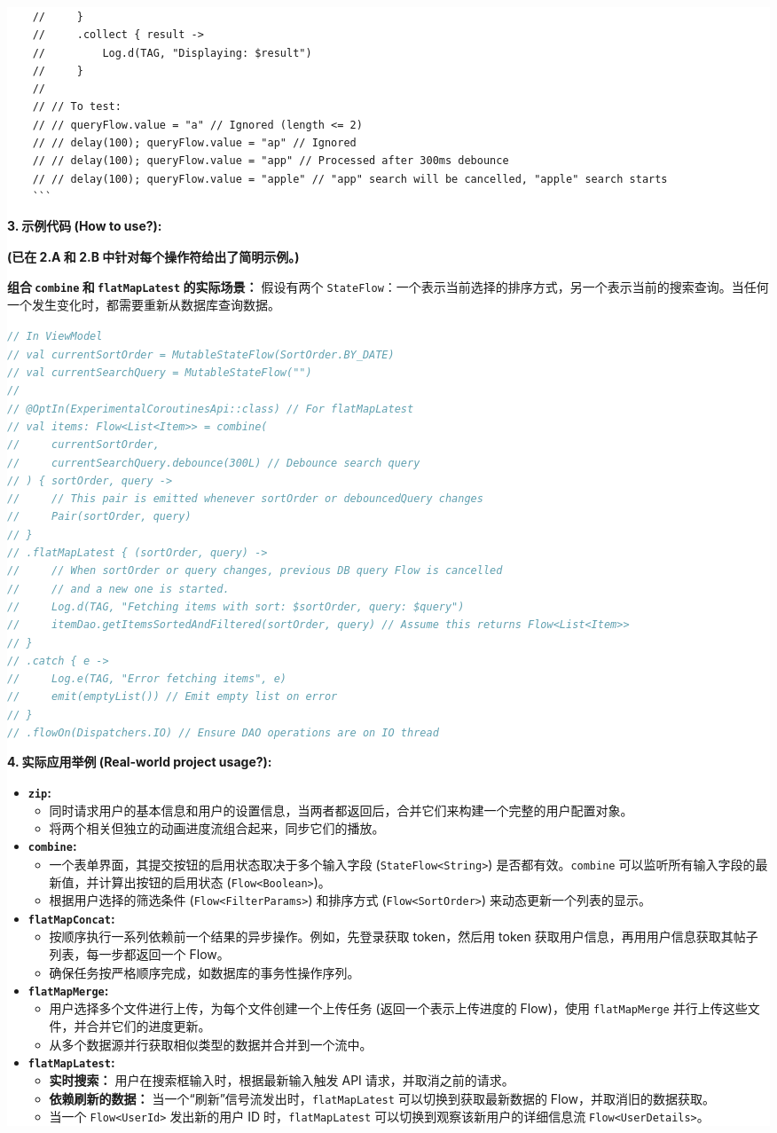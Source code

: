         //     }
        //     .collect { result ->
        //         Log.d(TAG, "Displaying: $result")
        //     }
        //
        // // To test:
        // // queryFlow.value = "a" // Ignored (length <= 2)
        // // delay(100); queryFlow.value = "ap" // Ignored
        // // delay(100); queryFlow.value = "app" // Processed after 300ms debounce
        // // delay(100); queryFlow.value = "apple" // "app" search will be cancelled, "apple" search starts
        ```

**3. 示例代码 (How to use?):**

**(已在 2.A 和 2.B 中针对每个操作符给出了简明示例。)**

**组合 `combine` 和 `flatMapLatest` 的实际场景：**
假设有两个 `StateFlow`：一个表示当前选择的排序方式，另一个表示当前的搜索查询。当任何一个发生变化时，都需要重新从数据库查询数据。

```kotlin
// In ViewModel
// val currentSortOrder = MutableStateFlow(SortOrder.BY_DATE)
// val currentSearchQuery = MutableStateFlow("")
//
// @OptIn(ExperimentalCoroutinesApi::class) // For flatMapLatest
// val items: Flow<List<Item>> = combine(
//     currentSortOrder,
//     currentSearchQuery.debounce(300L) // Debounce search query
// ) { sortOrder, query ->
//     // This pair is emitted whenever sortOrder or debouncedQuery changes
//     Pair(sortOrder, query)
// }
// .flatMapLatest { (sortOrder, query) ->
//     // When sortOrder or query changes, previous DB query Flow is cancelled
//     // and a new one is started.
//     Log.d(TAG, "Fetching items with sort: $sortOrder, query: $query")
//     itemDao.getItemsSortedAndFiltered(sortOrder, query) // Assume this returns Flow<List<Item>>
// }
// .catch { e ->
//     Log.e(TAG, "Error fetching items", e)
//     emit(emptyList()) // Emit empty list on error
// }
// .flowOn(Dispatchers.IO) // Ensure DAO operations are on IO thread
```

**4. 实际应用举例 (Real-world project usage?):**

*   **`zip`:**
    *   同时请求用户的基本信息和用户的设置信息，当两者都返回后，合并它们来构建一个完整的用户配置对象。
    *   将两个相关但独立的动画进度流组合起来，同步它们的播放。
*   **`combine`:**
    *   一个表单界面，其提交按钮的启用状态取决于多个输入字段 (`StateFlow<String>`) 是否都有效。`combine` 可以监听所有输入字段的最新值，并计算出按钮的启用状态 (`Flow<Boolean>`)。
    *   根据用户选择的筛选条件 (`Flow<FilterParams>`) 和排序方式 (`Flow<SortOrder>`) 来动态更新一个列表的显示。
*   **`flatMapConcat`:**
    *   按顺序执行一系列依赖前一个结果的异步操作。例如，先登录获取 token，然后用 token 获取用户信息，再用用户信息获取其帖子列表，每一步都返回一个 Flow。
    *   确保任务按严格顺序完成，如数据库的事务性操作序列。
*   **`flatMapMerge`:**
    *   用户选择多个文件进行上传，为每个文件创建一个上传任务 (返回一个表示上传进度的 Flow)，使用 `flatMapMerge` 并行上传这些文件，并合并它们的进度更新。
    *   从多个数据源并行获取相似类型的数据并合并到一个流中。
*   **`flatMapLatest`:**
    *   **实时搜索：** 用户在搜索框输入时，根据最新输入触发 API 请求，并取消之前的请求。
    *   **依赖刷新的数据：** 当一个“刷新”信号流发出时，`flatMapLatest` 可以切换到获取最新数据的 Flow，并取消旧的数据获取。
    *   当一个 `Flow<UserId>` 发出新的用户 ID 时，`flatMapLatest` 可以切换到观察该新用户的详细信息流 `Flow<UserDetails>`。
